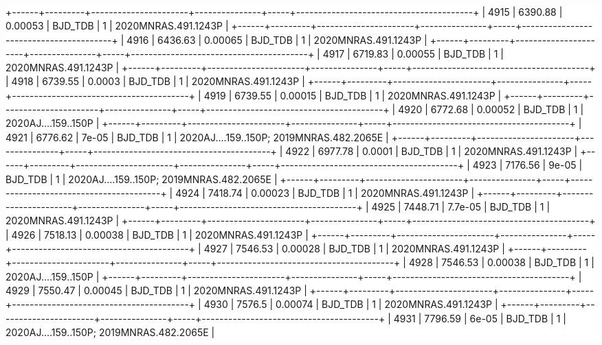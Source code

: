 +------+---------+----------------------+---------------+-----+----------------------------------------+
| 4915 | 6390.88 |              0.00053 | BJD_TDB       | 1   | 2020MNRAS.491.1243P                    |
+------+---------+----------------------+---------------+-----+----------------------------------------+
| 4916 | 6436.63 |              0.00065 | BJD_TDB       | 1   | 2020MNRAS.491.1243P                    |
+------+---------+----------------------+---------------+-----+----------------------------------------+
| 4917 | 6719.83 |              0.00055 | BJD_TDB       | 1   | 2020MNRAS.491.1243P                    |
+------+---------+----------------------+---------------+-----+----------------------------------------+
| 4918 | 6739.55 |              0.0003  | BJD_TDB       | 1   | 2020MNRAS.491.1243P                    |
+------+---------+----------------------+---------------+-----+----------------------------------------+
| 4919 | 6739.55 |              0.00015 | BJD_TDB       | 1   | 2020MNRAS.491.1243P                    |
+------+---------+----------------------+---------------+-----+----------------------------------------+
| 4920 | 6772.68 |              0.00052 | BJD_TDB       | 1   | 2020AJ....159..150P                    |
+------+---------+----------------------+---------------+-----+----------------------------------------+
| 4921 | 6776.62 |              7e-05   | BJD_TDB       | 1   | 2020AJ….159..150P; 2019MNRAS.482.2065E |
+------+---------+----------------------+---------------+-----+----------------------------------------+
| 4922 | 6977.78 |              0.0001  | BJD_TDB       | 1   | 2020MNRAS.491.1243P                    |
+------+---------+----------------------+---------------+-----+----------------------------------------+
| 4923 | 7176.56 |              9e-05   | BJD_TDB       | 1   | 2020AJ….159..150P; 2019MNRAS.482.2065E |
+------+---------+----------------------+---------------+-----+----------------------------------------+
| 4924 | 7418.74 |              0.00023 | BJD_TDB       | 1   | 2020MNRAS.491.1243P                    |
+------+---------+----------------------+---------------+-----+----------------------------------------+
| 4925 | 7448.71 |              7.7e-05 | BJD_TDB       | 1   | 2020MNRAS.491.1243P                    |
+------+---------+----------------------+---------------+-----+----------------------------------------+
| 4926 | 7518.13 |              0.00038 | BJD_TDB       | 1   | 2020MNRAS.491.1243P                    |
+------+---------+----------------------+---------------+-----+----------------------------------------+
| 4927 | 7546.53 |              0.00028 | BJD_TDB       | 1   | 2020MNRAS.491.1243P                    |
+------+---------+----------------------+---------------+-----+----------------------------------------+
| 4928 | 7546.53 |              0.00038 | BJD_TDB       | 1   | 2020AJ....159..150P                    |
+------+---------+----------------------+---------------+-----+----------------------------------------+
| 4929 | 7550.47 |              0.00045 | BJD_TDB       | 1   | 2020MNRAS.491.1243P                    |
+------+---------+----------------------+---------------+-----+----------------------------------------+
| 4930 | 7576.5  |              0.00074 | BJD_TDB       | 1   | 2020MNRAS.491.1243P                    |
+------+---------+----------------------+---------------+-----+----------------------------------------+
| 4931 | 7796.59 |              6e-05   | BJD_TDB       | 1   | 2020AJ….159..150P; 2019MNRAS.482.2065E |